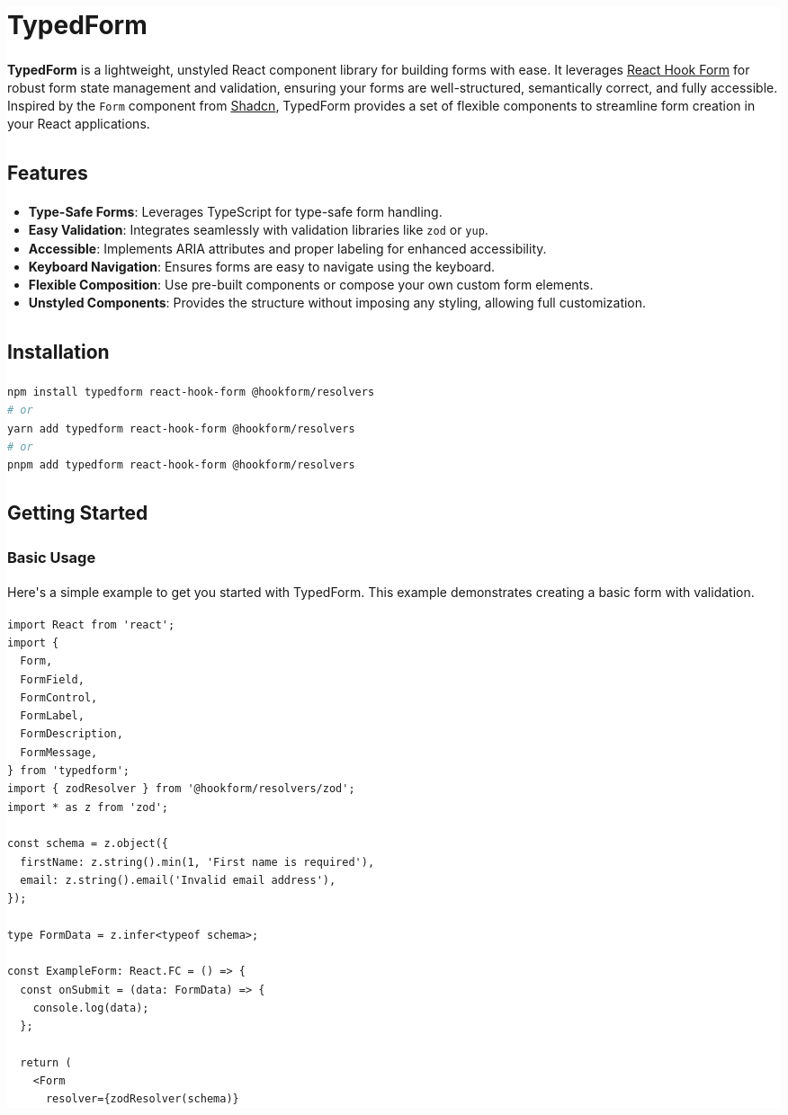# TypedForm

**TypedForm** is a lightweight, unstyled React component library for building forms with ease. It leverages [React Hook Form](https://react-hook-form.com/) for robust form state management and validation, ensuring your forms are well-structured, semantically correct, and fully accessible. Inspired by the `Form` component from [Shadcn](https://shadcn.com/), TypedForm provides a set of flexible components to streamline form creation in your React applications.

## Features

- **Type-Safe Forms**: Leverages TypeScript for type-safe form handling.
- **Easy Validation**: Integrates seamlessly with validation libraries like `zod` or `yup`.
- **Accessible**: Implements ARIA attributes and proper labeling for enhanced accessibility.
- **Keyboard Navigation**: Ensures forms are easy to navigate using the keyboard.
- **Flexible Composition**: Use pre-built components or compose your own custom form elements.
- **Unstyled Components**: Provides the structure without imposing any styling, allowing full customization.

## Installation

```bash
npm install typedform react-hook-form @hookform/resolvers
# or
yarn add typedform react-hook-form @hookform/resolvers
# or
pnpm add typedform react-hook-form @hookform/resolvers
```

## Getting Started

### Basic Usage

Here's a simple example to get you started with TypedForm. This example demonstrates creating a basic form with validation.

```tsx
import React from 'react';
import {
  Form,
  FormField,
  FormControl,
  FormLabel,
  FormDescription,
  FormMessage,
} from 'typedform';
import { zodResolver } from '@hookform/resolvers/zod';
import * as z from 'zod';

const schema = z.object({
  firstName: z.string().min(1, 'First name is required'),
  email: z.string().email('Invalid email address'),
});

type FormData = z.infer<typeof schema>;

const ExampleForm: React.FC = () => {
  const onSubmit = (data: FormData) => {
    console.log(data);
  };

  return (
    <Form
      resolver={zodResolver(schema)}
```